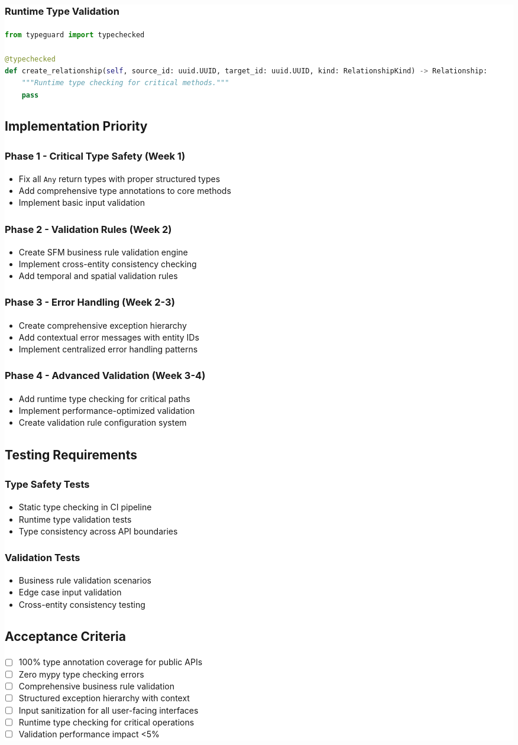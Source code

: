 ### Runtime Type Validation
```python
from typeguard import typechecked

@typechecked
def create_relationship(self, source_id: uuid.UUID, target_id: uuid.UUID, kind: RelationshipKind) -> Relationship:
    """Runtime type checking for critical methods."""
    pass
```

## Implementation Priority

### Phase 1 - Critical Type Safety (Week 1)
- Fix all `Any` return types with proper structured types
- Add comprehensive type annotations to core methods
- Implement basic input validation

### Phase 2 - Validation Rules (Week 2)
- Create SFM business rule validation engine
- Implement cross-entity consistency checking
- Add temporal and spatial validation rules

### Phase 3 - Error Handling (Week 2-3)
- Create comprehensive exception hierarchy
- Add contextual error messages with entity IDs
- Implement centralized error handling patterns

### Phase 4 - Advanced Validation (Week 3-4)
- Add runtime type checking for critical paths
- Implement performance-optimized validation
- Create validation rule configuration system

## Testing Requirements

### Type Safety Tests
- Static type checking in CI pipeline
- Runtime type validation tests
- Type consistency across API boundaries

### Validation Tests
- Business rule validation scenarios
- Edge case input validation
- Cross-entity consistency testing

## Acceptance Criteria
- [ ] 100% type annotation coverage for public APIs
- [ ] Zero mypy type checking errors
- [ ] Comprehensive business rule validation
- [ ] Structured exception hierarchy with context
- [ ] Input sanitization for all user-facing interfaces
- [ ] Runtime type checking for critical operations
- [ ] Validation performance impact <5%
